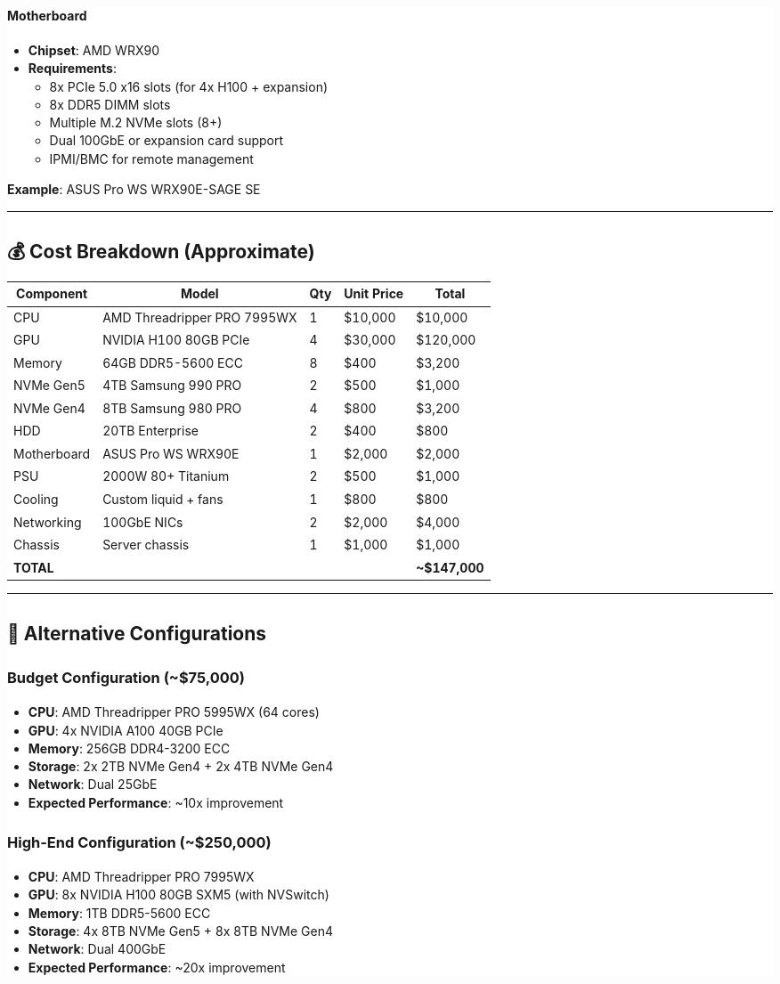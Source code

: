 #### Motherboard
- **Chipset**: AMD WRX90
- **Requirements**:
  - 8x PCIe 5.0 x16 slots (for 4x H100 + expansion)
  - 8x DDR5 DIMM slots
  - Multiple M.2 NVMe slots (8+)
  - Dual 100GbE or expansion card support
  - IPMI/BMC for remote management
  
**Example**: ASUS Pro WS WRX90E-SAGE SE

---

## 💰 Cost Breakdown (Approximate)

| Component | Model | Qty | Unit Price | Total |
|-----------|-------|-----|------------|-------|
| CPU | AMD Threadripper PRO 7995WX | 1 | $10,000 | $10,000 |
| GPU | NVIDIA H100 80GB PCIe | 4 | $30,000 | $120,000 |
| Memory | 64GB DDR5-5600 ECC | 8 | $400 | $3,200 |
| NVMe Gen5 | 4TB Samsung 990 PRO | 2 | $500 | $1,000 |
| NVMe Gen4 | 8TB Samsung 980 PRO | 4 | $800 | $3,200 |
| HDD | 20TB Enterprise | 2 | $400 | $800 |
| Motherboard | ASUS Pro WS WRX90E | 1 | $2,000 | $2,000 |
| PSU | 2000W 80+ Titanium | 2 | $500 | $1,000 |
| Cooling | Custom liquid + fans | 1 | $800 | $800 |
| Networking | 100GbE NICs | 2 | $2,000 | $4,000 |
| Chassis | Server chassis | 1 | $1,000 | $1,000 |
| **TOTAL** | | | | **~$147,000** |

---

## 🔧 Alternative Configurations

### Budget Configuration (~$75,000)
- **CPU**: AMD Threadripper PRO 5995WX (64 cores)
- **GPU**: 4x NVIDIA A100 40GB PCIe
- **Memory**: 256GB DDR4-3200 ECC
- **Storage**: 2x 2TB NVMe Gen4 + 2x 4TB NVMe Gen4
- **Network**: Dual 25GbE
- **Expected Performance**: ~10x improvement

### High-End Configuration (~$250,000)
- **CPU**: AMD Threadripper PRO 7995WX
- **GPU**: 8x NVIDIA H100 80GB SXM5 (with NVSwitch)
- **Memory**: 1TB DDR5-5600 ECC
- **Storage**: 4x 8TB NVMe Gen5 + 8x 8TB NVMe Gen4
- **Network**: Dual 400GbE
- **Expected Performance**: ~20x improvement
